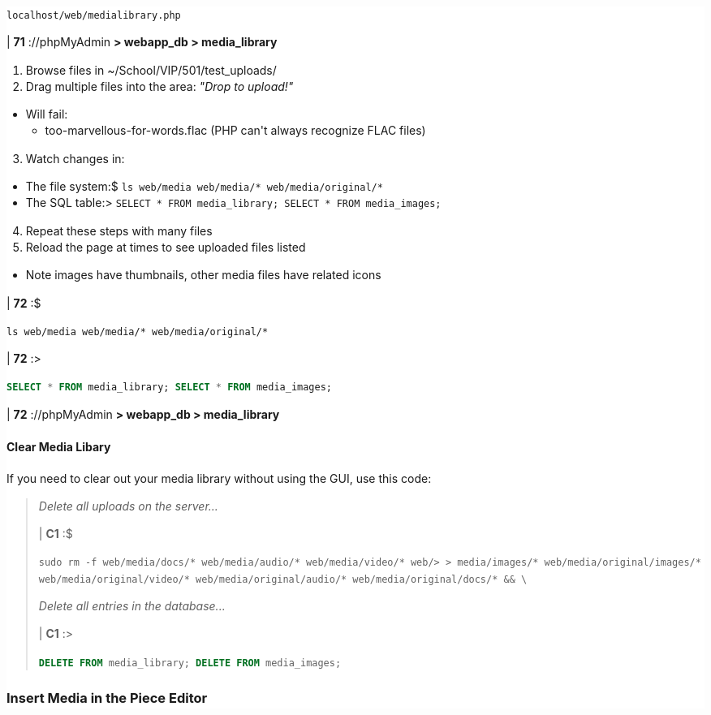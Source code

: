```console
localhost/web/medialibrary.php
```

| **71** ://phpMyAdmin **> webapp_db > media_library**

1. Browse files in ~/School/VIP/501/test_uploads/
2. Drag multiple files into the area: *"Drop to upload!"*
  - Will fail:
    - too-marvellous-for-words.flac (PHP can't always recognize FLAC files)
3. Watch changes in:
  - The file system:$ `ls web/media web/media/* web/media/original/*`
  - The SQL table:> `SELECT * FROM media_library; SELECT * FROM media_images;`
4. Repeat these steps with many files
5. Reload the page at times to see uploaded files listed
  - Note images have thumbnails, other media files have related icons

| **72** :$

```console
ls web/media web/media/* web/media/original/*
```

| **72** :>

```sql
SELECT * FROM media_library; SELECT * FROM media_images;
```

| **72** ://phpMyAdmin **> webapp_db > media_library**


#### Clear Media Libary
If you need to clear out your media library without using the GUI, use this code:

> *Delete all uploads on the server...*
>
> | **C1** :$
>
> ```console
> sudo rm -f web/media/docs/* web/media/audio/* web/media/video/* web/> > media/images/* web/media/original/images/* web/media/original/video/* web/media/original/audio/* web/media/original/docs/* && \
> ```
> *Delete all entries in the database...*
>
> | **C1** :>
>
> ```sql
> DELETE FROM media_library; DELETE FROM media_images;
> ```
>

### Insert Media in the Piece Editor
